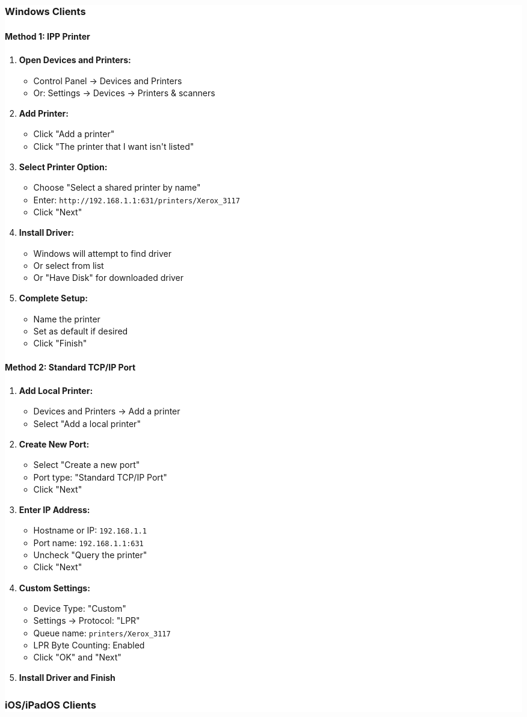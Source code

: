 ### Windows Clients

#### Method 1: IPP Printer

1. **Open Devices and Printers:**
   - Control Panel → Devices and Printers
   - Or: Settings → Devices → Printers & scanners

2. **Add Printer:**
   - Click "Add a printer"
   - Click "The printer that I want isn't listed"

3. **Select Printer Option:**
   - Choose "Select a shared printer by name"
   - Enter: `http://192.168.1.1:631/printers/Xerox_3117`
   - Click "Next"

4. **Install Driver:**
   - Windows will attempt to find driver
   - Or select from list
   - Or "Have Disk" for downloaded driver

5. **Complete Setup:**
   - Name the printer
   - Set as default if desired
   - Click "Finish"

#### Method 2: Standard TCP/IP Port

1. **Add Local Printer:**
   - Devices and Printers → Add a printer
   - Select "Add a local printer"

2. **Create New Port:**
   - Select "Create a new port"
   - Port type: "Standard TCP/IP Port"
   - Click "Next"

3. **Enter IP Address:**
   - Hostname or IP: `192.168.1.1`
   - Port name: `192.168.1.1:631`
   - Uncheck "Query the printer"
   - Click "Next"

4. **Custom Settings:**
   - Device Type: "Custom"
   - Settings → Protocol: "LPR"
   - Queue name: `printers/Xerox_3117`
   - LPR Byte Counting: Enabled
   - Click "OK" and "Next"

5. **Install Driver and Finish**

### iOS/iPadOS Clients
